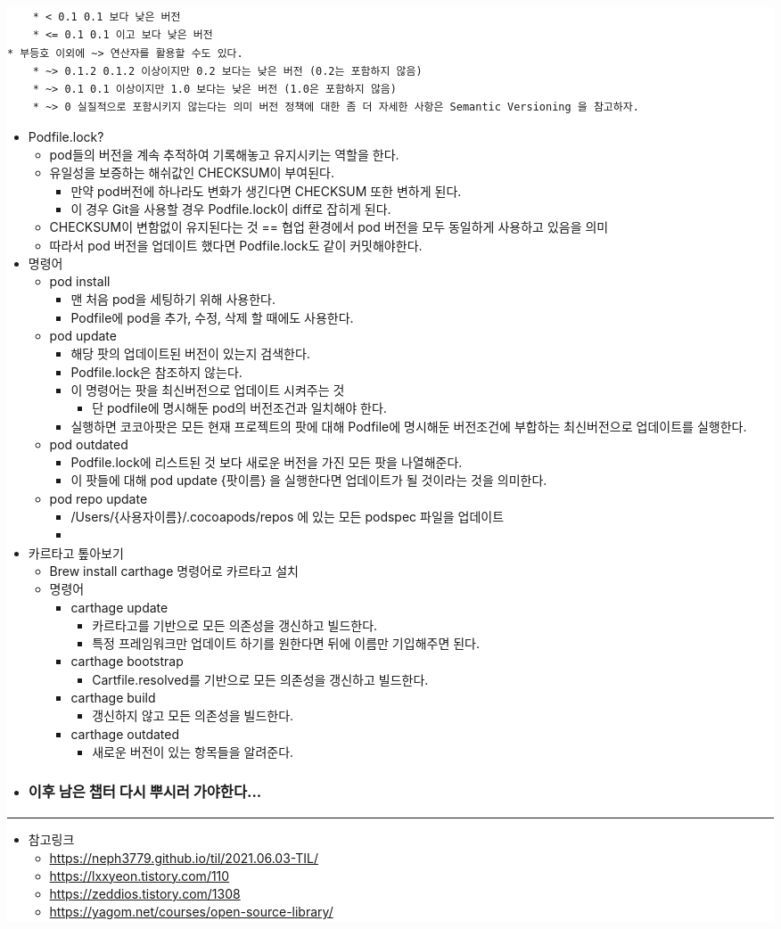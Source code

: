         * < 0.1 0.1 보다 낮은 버전
        * <= 0.1 0.1 이고 보다 낮은 버전
    * 부등호 이외에 ~> 연산자를 활용할 수도 있다.
        * ~> 0.1.2 0.1.2 이상이지만 0.2 보다는 낮은 버전 (0.2는 포함하지 않음)
        * ~> 0.1 0.1 이상이지만 1.0 보다는 낮은 버전 (1.0은 포함하지 않음)
        * ~> 0 실질적으로 포함시키지 않는다는 의미 버전 정책에 대한 좀 더 자세한 사항은 Semantic Versioning 을 참고하자.
* Podfile.lock?
    * pod들의 버전을 계속 추적하여 기록해놓고 유지시키는 역할을 한다.
    * 유일성을 보증하는 해쉬값인 CHECKSUM이 부여된다.
        * 만약 pod버전에 하나라도 변화가 생긴다면 CHECKSUM 또한 변하게 된다.
        * 이 경우 Git을 사용할 경우 Podfile.lock이 diff로 잡히게 된다.
    * CHECKSUM이 변함없이 유지된다는 것 == 협업 환경에서 pod 버전을 모두 동일하게 사용하고 있음을 의미
    * 따라서 pod 버전을 업데이트 했다면 Podfile.lock도 같이 커밋해야한다.
* 명령어
    * pod install
        * 맨 처음 pod을 세팅하기 위해 사용한다.
        * Podfile에 pod을 추가, 수정, 삭제 할 때에도 사용한다.
    * pod update
        * 해당 팟의 업데이트된 버전이 있는지 검색한다.
        * Podfile.lock은 참조하지 않는다.
        * 이 명령어는 팟을 최신버전으로 업데이트 시켜주는 것
            * 단 podfile에 명시해둔 pod의 버전조건과 일치해야 한다.
        * 실행하면 코코아팟은 모든 현재 프로젝트의 팟에 대해 Podfile에 명시해둔 버전조건에 부합하는 최신버전으로 업데이트를 실행한다.
    * pod outdated
        * Podfile.lock에 리스트된 것 보다 새로운 버전을 가진 모든 팟을 나열해준다.
        * 이 팟들에 대해 pod update {팟이름} 을 실행한다면 업데이트가 될 것이라는 것을 의미한다.
    * pod repo update
        * /Users/{사용자이름}/.cocoapods/repos 에 있는 모든 podspec 파일을 업데이트
        * 
* 카르타고 톺아보기
    * Brew install carthage  명령어로 카르타고 설치
    * 명령어
        *  carthage update
            * 카르타고를 기반으로 모든 의존성을 갱신하고 빌드한다.
            * 특정 프레임워크만 업데이트 하기를 원한다면 뒤에 이름만 기입해주면 된다.
        * carthage bootstrap
            * Cartfile.resolved를 기반으로 모든 의존성을 갱신하고 빌드한다.
        * carthage build
            * 갱신하지 않고 모든 의존성을 빌드한다.
        * carthage outdated
            * 새로운 버전이 있는 항목들을 알려준다.
* ### 이후 남은 챕터 다시 뿌시러 가야한다...

---

- 참고링크
    - https://neph3779.github.io/til/2021.06.03-TIL/
    - https://lxxyeon.tistory.com/110
    - https://zeddios.tistory.com/1308
    - https://yagom.net/courses/open-source-library/
    
